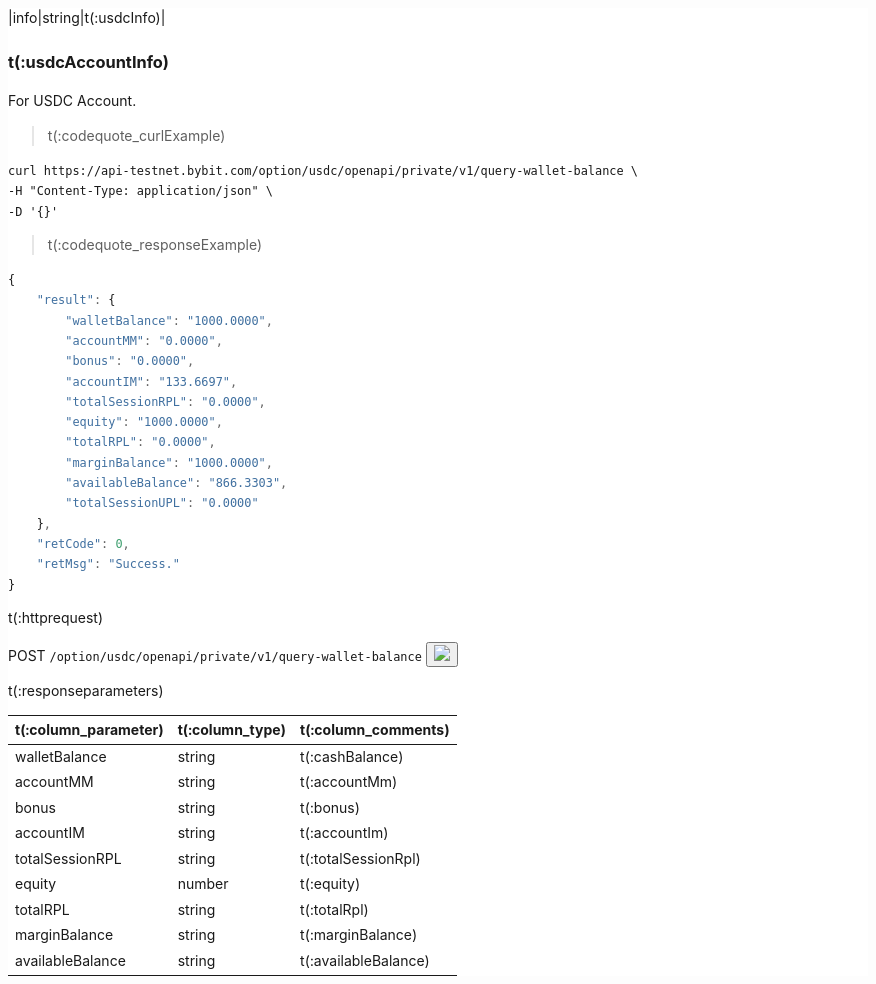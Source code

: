 |info|string|t(:usdcInfo)|


### t(:usdcAccountInfo)

For USDC Account.

> t(:codequote_curlExample)

```console
curl https://api-testnet.bybit.com/option/usdc/openapi/private/v1/query-wallet-balance \
-H "Content-Type: application/json" \
-D '{}'

```

```python

```


> t(:codequote_responseExample)

```javascript
{
    "result": {
        "walletBalance": "1000.0000",
        "accountMM": "0.0000",
        "bonus": "0.0000",
        "accountIM": "133.6697",
        "totalSessionRPL": "0.0000",
        "equity": "1000.0000",
        "totalRPL": "0.0000",
        "marginBalance": "1000.0000",
        "availableBalance": "866.3303",
        "totalSessionUPL": "0.0000"
    },
    "retCode": 0,
    "retMsg": "Success."
}
```


<p class="fake_header">t(:httprequest)</p>
POST
<code><span id=uopvQueryBalance>/option/usdc/openapi/private/v1/query-wallet-balance</span></code>
<button class="clipboard_button" data-clipboard-action="copy" data-clipboard-target="#uopvQueryBalance"><img src="/images/copy_to_clipboard.png" height=zh5 width=15></img></button>


<p class="fake_header">t(:responseparameters)</p>

|t(:column_parameter)|t(:column_type)|t(:column_comments)|
|:----- |:-----|----- |
|walletBalance|string|t(:cashBalance)
|accountMM|string|t(:accountMm)|
|bonus|string|t(:bonus)|
|accountIM|string|t(:accountIm)|
|totalSessionRPL|string|t(:totalSessionRpl)|
|equity|number|t(:equity)|
|totalRPL|string|t(:totalRpl)|
|marginBalance|string|t(:marginBalance)|
|availableBalance|string|t(:availableBalance)|